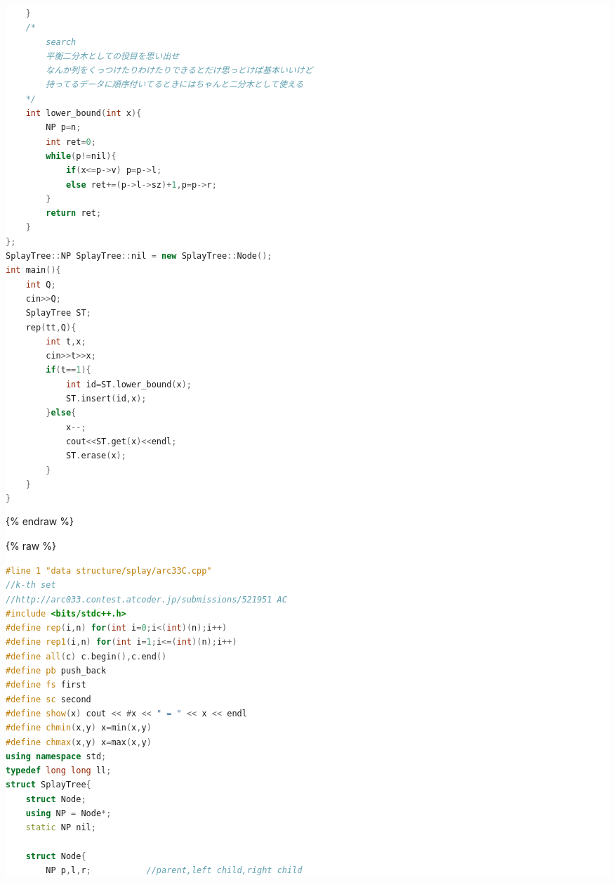 ```cpp
	}
	/*
		search
		平衡二分木としての役目を思い出せ
		なんか列をくっつけたりわけたりできるとだけ思っとけば基本いいけど
		持ってるデータに順序付いてるときにはちゃんと二分木として使える
	*/
	int lower_bound(int x){
		NP p=n;
		int ret=0;
		while(p!=nil){
			if(x<=p->v) p=p->l;
			else ret+=(p->l->sz)+1,p=p->r;
		}
		return ret;
	}
};
SplayTree::NP SplayTree::nil = new SplayTree::Node();
int main(){
	int Q;
	cin>>Q;
	SplayTree ST;
	rep(tt,Q){
		int t,x;
		cin>>t>>x;
		if(t==1){
			int id=ST.lower_bound(x);
			ST.insert(id,x);
		}else{
			x--;
			cout<<ST.get(x)<<endl;
			ST.erase(x);
		}
	}
}

```
{% endraw %}

<a id="bundled"></a>
{% raw %}
```cpp
#line 1 "data structure/splay/arc33C.cpp"
//k-th set
//http://arc033.contest.atcoder.jp/submissions/521951 AC
#include <bits/stdc++.h>
#define rep(i,n) for(int i=0;i<(int)(n);i++)
#define rep1(i,n) for(int i=1;i<=(int)(n);i++)
#define all(c) c.begin(),c.end()
#define pb push_back
#define fs first
#define sc second
#define show(x) cout << #x << " = " << x << endl
#define chmin(x,y) x=min(x,y)
#define chmax(x,y) x=max(x,y)
using namespace std;
typedef long long ll;
struct SplayTree{
	struct Node;
	using NP = Node*;
	static NP nil;

	struct Node{
		NP p,l,r;			//parent,left child,right child
```